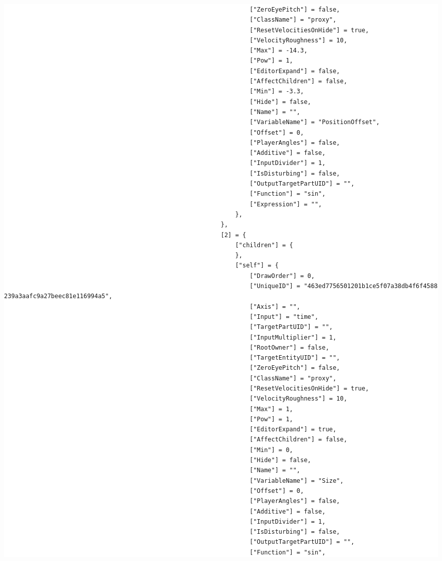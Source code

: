 																		["ZeroEyePitch"] = false,
																		["ClassName"] = "proxy",
																		["ResetVelocitiesOnHide"] = true,
																		["VelocityRoughness"] = 10,
																		["Max"] = -14.3,
																		["Pow"] = 1,
																		["EditorExpand"] = false,
																		["AffectChildren"] = false,
																		["Min"] = -3.3,
																		["Hide"] = false,
																		["Name"] = "",
																		["VariableName"] = "PositionOffset",
																		["Offset"] = 0,
																		["PlayerAngles"] = false,
																		["Additive"] = false,
																		["InputDivider"] = 1,
																		["IsDisturbing"] = false,
																		["OutputTargetPartUID"] = "",
																		["Function"] = "sin",
																		["Expression"] = "",
																	},
																},
																[2] = {
																	["children"] = {
																	},
																	["self"] = {
																		["DrawOrder"] = 0,
																		["UniqueID"] = "463ed7756501201b1ce5f07a38db4f6f4588239a3aafc9a27beec81e116994a5",
																		["Axis"] = "",
																		["Input"] = "time",
																		["TargetPartUID"] = "",
																		["InputMultiplier"] = 1,
																		["RootOwner"] = false,
																		["TargetEntityUID"] = "",
																		["ZeroEyePitch"] = false,
																		["ClassName"] = "proxy",
																		["ResetVelocitiesOnHide"] = true,
																		["VelocityRoughness"] = 10,
																		["Max"] = 1,
																		["Pow"] = 1,
																		["EditorExpand"] = true,
																		["AffectChildren"] = false,
																		["Min"] = 0,
																		["Hide"] = false,
																		["Name"] = "",
																		["VariableName"] = "Size",
																		["Offset"] = 0,
																		["PlayerAngles"] = false,
																		["Additive"] = false,
																		["InputDivider"] = 1,
																		["IsDisturbing"] = false,
																		["OutputTargetPartUID"] = "",
																		["Function"] = "sin",
